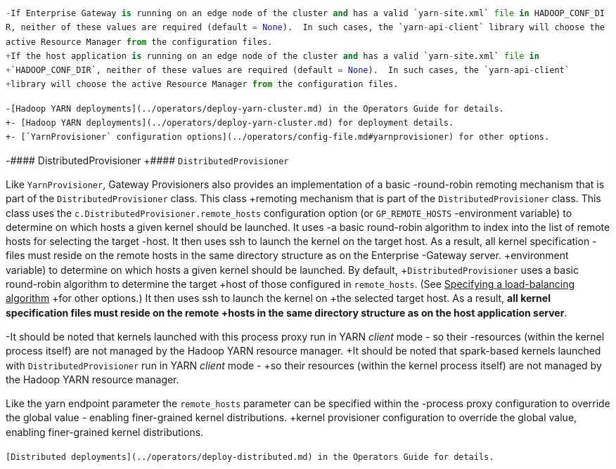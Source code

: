  ```python
-If Enterprise Gateway is running on an edge node of the cluster and has a valid `yarn-site.xml` file in HADOOP_CONF_DIR, neither of these values are required (default = None).  In such cases, the `yarn-api-client` library will choose the active Resource Manager from the configuration files.
+If the host application is running on an edge node of the cluster and has a valid `yarn-site.xml` file in
+`HADOOP_CONF_DIR`, neither of these values are required (default = None).  In such cases, the `yarn-api-client`
+library will choose the active Resource Manager from the configuration files.
 ```
 
 ```{seealso}
-[Hadoop YARN deployments](../operators/deploy-yarn-cluster.md) in the Operators Guide for details.
+- [Hadoop YARN deployments](../operators/deploy-yarn-cluster.md) for deployment details.
+- [`YarnProvisioner` configuration options](../operators/config-file.md#yarnprovisioner) for other options.
 ```
 
-#### DistributedProvisioner
+#### `DistributedProvisioner`
 
 Like `YarnProvisioner`, Gateway Provisioners also provides an implementation of a basic
-round-robin remoting mechanism that is part of the `DistributedProvisioner` class. This class
+remoting mechanism that is part of the `DistributedProvisioner` class. This class
 uses the `c.DistributedProvisioner.remote_hosts` configuration option (or `GP_REMOTE_HOSTS`
-environment variable) to determine on which hosts a given kernel should be launched. It uses
-a basic round-robin algorithm to index into the list of remote hosts for selecting the target
-host. It then uses ssh to launch the kernel on the target host. As a result, all kernel specification
-files must reside on the remote hosts in the same directory structure as on the Enterprise
-Gateway server.
+environment variable) to determine on which hosts a given kernel should be launched. By default,
+`DistributedProvisioner` uses a basic round-robin algorithm to determine the target
+host of those configured in `remote_hosts`. (See [Specifying a load-balancing algorithm](../operators/deploy-distributed.md#specifying-a-load-balancing-algorithm)
+for other options.) It then uses ssh to launch the kernel on
+the selected target host. As a result, **all kernel specification files must reside on the remote
+hosts in the same directory structure as on the host application server**.
 
-It should be noted that kernels launched with this process proxy run in YARN _client_ mode - so their
-resources (within the kernel process itself) are not managed by the Hadoop YARN resource manager.
+It should be noted that spark-based kernels launched with `DistributedProvisioner` run in YARN _client_ mode -
+so their resources (within the kernel process itself) are not managed by the Hadoop YARN resource manager.
 
 Like the yarn endpoint parameter the `remote_hosts` parameter can be specified within the
-process proxy configuration to override the global value - enabling finer-grained kernel distributions.
+kernel provisioner configuration to override the global value, enabling finer-grained kernel distributions.
 
 ```{seealso}
 [Distributed deployments](../operators/deploy-distributed.md) in the Operators Guide for details.
 ```
 